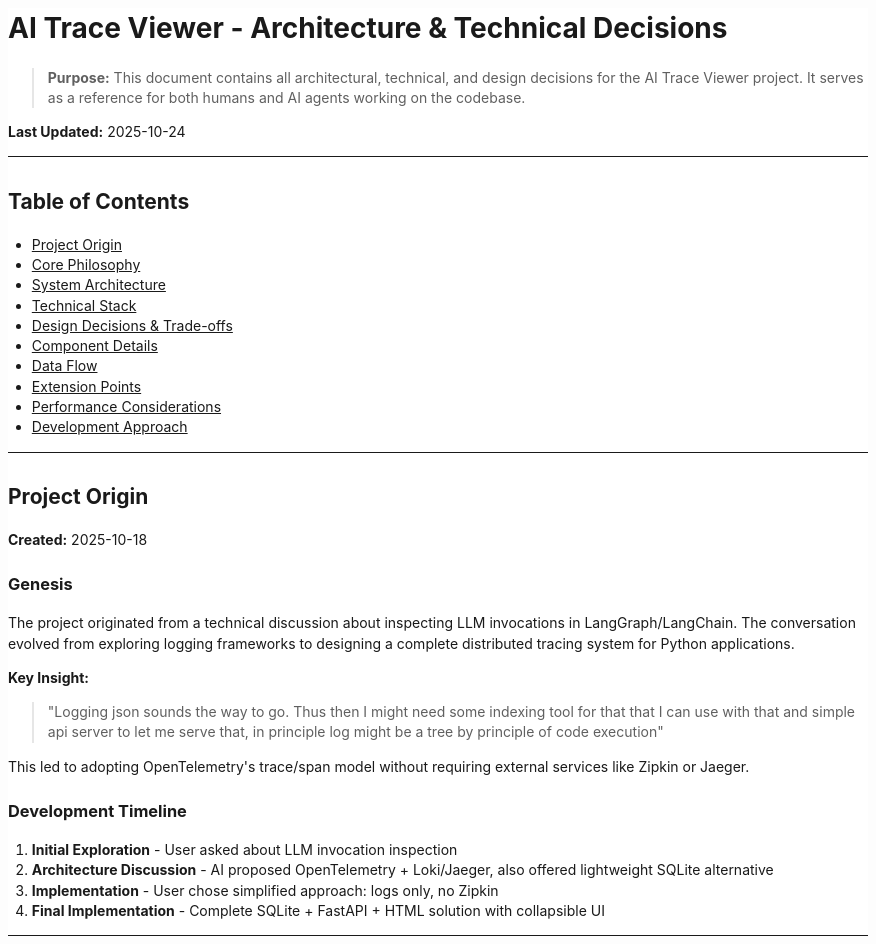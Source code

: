 # AI Trace Viewer - Architecture & Technical Decisions

> **Purpose:** This document contains all architectural, technical, and design decisions for the AI Trace Viewer project. It serves as a reference for both humans and AI agents working on the codebase.

**Last Updated:** 2025-10-24

---

## Table of Contents

- [Project Origin](#project-origin)
- [Core Philosophy](#core-philosophy)
- [System Architecture](#system-architecture)
- [Technical Stack](#technical-stack)
- [Design Decisions & Trade-offs](#design-decisions--trade-offs)
- [Component Details](#component-details)
- [Data Flow](#data-flow)
- [Extension Points](#extension-points)
- [Performance Considerations](#performance-considerations)
- [Development Approach](#development-approach)

---

## Project Origin

**Created:** 2025-10-18

### Genesis

The project originated from a technical discussion about inspecting LLM invocations in LangGraph/LangChain. The conversation evolved from exploring logging frameworks to designing a complete distributed tracing system for Python applications.

**Key Insight:**

> "Logging json sounds the way to go. Thus then I might need some indexing tool for that that I can use with that and simple api server to let me serve that, in principle log might be a tree by principle of code execution"

This led to adopting OpenTelemetry's trace/span model without requiring external services like Zipkin or Jaeger.

### Development Timeline

1. **Initial Exploration** - User asked about LLM invocation inspection
2. **Architecture Discussion** - AI proposed OpenTelemetry + Loki/Jaeger, also offered lightweight SQLite alternative
3. **Implementation** - User chose simplified approach: logs only, no Zipkin
4. **Final Implementation** - Complete SQLite + FastAPI + HTML solution with collapsible UI

---
